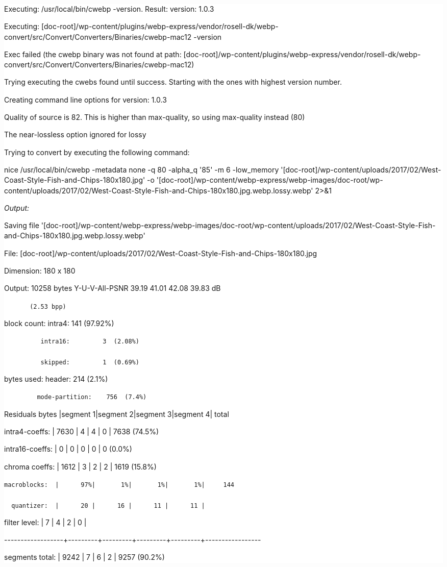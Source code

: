 Executing: /usr/local/bin/cwebp -version. Result: version: 1.0.3

Executing: [doc-root]/wp-content/plugins/webp-express/vendor/rosell-dk/webp-convert/src/Convert/Converters/Binaries/cwebp-mac12 -version

Exec failed (the cwebp binary was not found at path: [doc-root]/wp-content/plugins/webp-express/vendor/rosell-dk/webp-convert/src/Convert/Converters/Binaries/cwebp-mac12)

Trying executing the cwebs found until success. Starting with the ones with highest version number.

Creating command line options for version: 1.0.3

Quality of source is 82. This is higher than max-quality, so using max-quality instead (80)

The near-lossless option ignored for lossy

Trying to convert by executing the following command:

nice /usr/local/bin/cwebp -metadata none -q 80 -alpha_q '85' -m 6 -low_memory '[doc-root]/wp-content/uploads/2017/02/West-Coast-Style-Fish-and-Chips-180x180.jpg' -o '[doc-root]/wp-content/webp-express/webp-images/doc-root/wp-content/uploads/2017/02/West-Coast-Style-Fish-and-Chips-180x180.jpg.webp.lossy.webp' 2>&1


*Output:* 

Saving file '[doc-root]/wp-content/webp-express/webp-images/doc-root/wp-content/uploads/2017/02/West-Coast-Style-Fish-and-Chips-180x180.jpg.webp.lossy.webp'

File:      [doc-root]/wp-content/uploads/2017/02/West-Coast-Style-Fish-and-Chips-180x180.jpg

Dimension: 180 x 180

Output:    10258 bytes Y-U-V-All-PSNR 39.19 41.01 42.08   39.83 dB

           (2.53 bpp)

block count:  intra4:        141  (97.92%)

              intra16:         3  (2.08%)

              skipped:         1  (0.69%)

bytes used:  header:            214  (2.1%)

             mode-partition:    756  (7.4%)

 Residuals bytes  |segment 1|segment 2|segment 3|segment 4|  total

  intra4-coeffs:  |    7630 |       4 |       4 |       0 |    7638  (74.5%)

 intra16-coeffs:  |       0 |       0 |       0 |       0 |       0  (0.0%)

  chroma coeffs:  |    1612 |       3 |       2 |       2 |    1619  (15.8%)

    macroblocks:  |      97%|       1%|       1%|       1%|     144

      quantizer:  |      20 |      16 |      11 |      11 |

   filter level:  |       7 |       4 |       2 |       0 |

------------------+---------+---------+---------+---------+-----------------

 segments total:  |    9242 |       7 |       6 |       2 |    9257  (90.2%)
